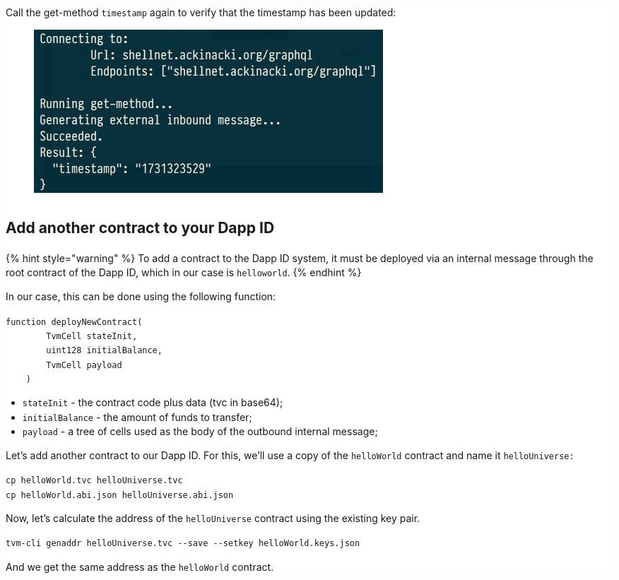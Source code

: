 Call the get-method `timestamp` again to verify that the timestamp has been updated:

<figure><img src=".gitbook/assets/timestamp_after.jpg" alt=""><figcaption></figcaption></figure>

## Add another contract to your Dapp ID

{% hint style="warning" %}
To add a contract to the Dapp ID system, it must be deployed via an internal message through the root contract of the Dapp ID, which in our case is `helloworld`.
{% endhint %}

In our case, this can be done using the following function:

```
function deployNewContract(
        TvmCell stateInit,
        uint128 initialBalance,
        TvmCell payload
    )
```

* `stateInit`  - the contract code plus data (tvc in base64);
* `initialBalance`  - the amount of funds to transfer;
* `payload`  - a tree of cells used as the body of the outbound internal message;

Let’s add another contract to our Dapp ID. For this, we’ll use a copy of the `helloWorld` contract and name it `helloUniverse:`

```
cp helloWorld.tvc helloUniverse.tvc
cp helloWorld.abi.json helloUniverse.abi.json
```

Now, let’s calculate the address of the `helloUniverse` contract using the existing key pair.

```
tvm-cli genaddr helloUniverse.tvc --save --setkey helloWorld.keys.json
```

And we get the same address as the `helloWorld` contract.
